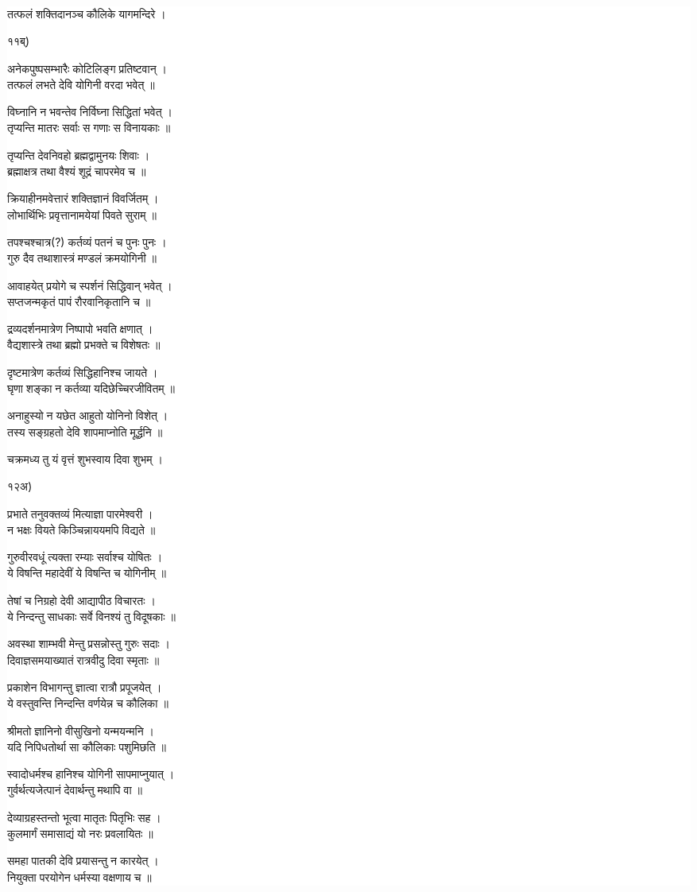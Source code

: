 तत्फलं शक्तिदानञ्च कौलिके यागमन्दिरे ।  
  
११ब्)  
  
अनेकपुष्पसम्भारैः कोटिलिङ्ग प्रतिष्टवान् ।  
तत्फलं लभते देवि योगिनी वरदा भवेत् ॥  
  
विघ्नानि न भवन्तेव निर्विघ्ना सिद्धितां भवेत् ।  
तृप्यन्ति मातरः सर्वाः स गणाः स विनायकाः ॥  
  
तृप्यन्ति देवनिवहो ब्रह्मद्वामुनयः शिवाः ।  
ब्रह्माक्षत्र तथा वैश्यं शूद्रं चापरमेव च ॥  
  
क्रियाहीनमवेत्तारं शक्तिज्ञानं विवर्जितम् ।  
लोभार्थिभिः प्रवृत्तानामयेयां पिवते सुराम् ॥  
  
तपश्चश्चात्र(?) कर्तव्यं पतनं च पुनः पुनः ।  
गुरु दैव तथाशास्त्रं मण्डलं क्रमयोगिनी ॥  
  
आवाहयेत् प्रयोगे च स्पर्शनं सिद्धिवान् भवेत् ।  
सप्तजन्मकृतं पापं रौरवानिकृतानि च ॥  
  
द्रव्यदर्शनमात्रेण निष्पापो भवति क्षणात् ।  
वैद्यशास्त्रे तथा ब्रह्मो प्रभक्ते च विशेषतः ॥  
  
दृष्टमात्रेण कर्तव्यं सिद्धिहानिश्च जायते ।  
घृणा शङ्का न कर्तव्या यदिछेच्चिरजीवितम् ॥  
  
अनाहुस्यो न यछेत आहुतो योनिनो विशेत् ।  
तस्य सङ्ग्रहतो देवि शापमाप्नोति मूर्द्धनि ॥  
  
चक्रमध्य तु यं वृत्तं शुभस्वाय दिवा शुभम् ।  
  
१२अ)  
  
प्रभाते तनुवक्तव्यं मित्याज्ञा पारमेश्वरी ।  
न भक्षः वियते किञ्चिन्नाययमपि विद्यते ॥  
  
गुरुवीरवधूं त्यक्ता रम्याः सर्वाश्च योषितः ।  
ये विषन्ति महादेवीं ये विषन्ति च योगिनीम् ॥  
  
तेषां च निग्रहो देवी आद्यापीठ विचारतः ।  
ये निन्दन्तु साधकाः सर्वे विनश्यं तु विदूषकाः ॥  
  
अवस्था शाम्भवी मेन्तु प्रसन्नोस्तु गुरुः सदाः ।  
दिवाज्ञसमयाख्यातं रात्रवीदु दिवा स्मृताः ॥  
  
प्रकाशेन विभागन्तु ज्ञात्वा रात्रौ प्रपूजयेत् ।  
ये वस्तुवन्ति निन्दन्ति वर्णयेन्न च कौलिका ॥  
  
श्रीमतो ज्ञानिनो वीसुखिनो यन्मयन्मनि ।  
यदि निपिधतोर्था सा कौलिकाः पशुमिछति ॥  
  
स्वादोधर्मश्च हानिश्च योगिनी सापमाप्नुयात् ।  
गुर्वर्थत्यजेत्पानं देवार्थन्तु मथापि वा ॥  
  
देव्याग्रहस्तन्तो भूत्वा मातृतः पितृभिः सह ।  
कुलमार्गं समासाद्यं यो नरः प्रवलायितः ॥  
  
समहा पातकी देवि प्रयासन्तु न कारयेत् ।  
नियुक्ता परयोगेन धर्मस्या वक्षणाय च ॥  
  
